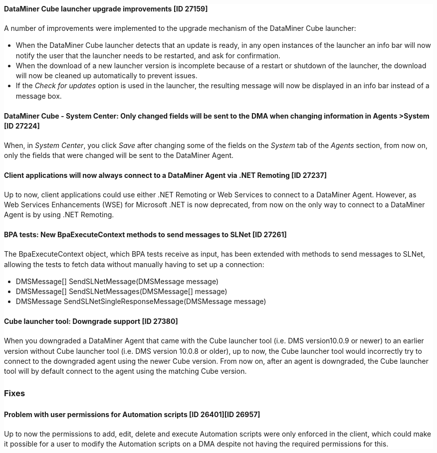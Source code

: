 #### DataMiner Cube launcher upgrade improvements \[ID 27159\]

A number of improvements were implemented to the upgrade mechanism of the DataMiner Cube launcher:

- When the DataMiner Cube launcher detects that an update is ready, in any open instances of the launcher an info bar will now notify the user that the launcher needs to be restarted, and ask for confirmation.
- When the download of a new launcher version is incomplete because of a restart or shutdown of the launcher, the download will now be cleaned up automatically to prevent issues.
- If the *Check for updates* option is used in the launcher, the resulting message will now be displayed in an info bar instead of a message box.

#### DataMiner Cube - System Center: Only changed fields will be sent to the DMA when changing information in Agents \>System \[ID 27224\]

When, in *System Center*, you click *Save* after changing some of the fields on the *System* tab of the *Agents* section, from now on, only the fields that were changed will be sent to the DataMiner Agent.

#### Client applications will now always connect to a DataMiner Agent via .NET Remoting \[ID 27237\]

Up to now, client applications could use either .NET Remoting or Web Services to connect to a DataMiner Agent. However, as Web Services Enhancements (WSE) for Microsoft .NET is now deprecated, from now on the only way to connect to a DataMiner Agent is by using .NET Remoting.

#### BPA tests: New BpaExecuteContext methods to send messages to SLNet \[ID 27261\]

The BpaExecuteContext object, which BPA tests receive as input, has been extended with methods to send messages to SLNet, allowing the tests to fetch data without manually having to set up a connection:

- DMSMessage\[\] SendSLNetMessage(DMSMessage message)
- DMSMessage\[\] SendSLNetMessages(DMSMessage\[\] message)
- DMSMessage SendSLNetSingleResponseMessage(DMSMessage message)

#### Cube launcher tool: Downgrade support \[ID 27380\]

When you downgraded a DataMiner Agent that came with the Cube launcher tool (i.e. DMS version10.0.9 or newer) to an earlier version without Cube launcher tool (i.e. DMS version 10.0.8 or older), up to now, the Cube launcher tool would incorrectly try to connect to the downgraded agent using the newer Cube version. From now on, after an agent is downgraded, the Cube launcher tool will by default connect to the agent using the matching Cube version.

### Fixes

#### Problem with user permissions for Automation scripts \[ID 26401\]\[ID 26957\]

Up to now the permissions to add, edit, delete and execute Automation scripts were only enforced in the client, which could make it possible for a user to modify the Automation scripts on a DMA despite not having the required permissions for this.
